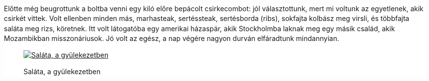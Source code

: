 Előtte még beugrottunk a boltba venni egy kiló előre bepácolt csirkecombot: jól választottunk, mert mi voltunk az egyetlenek, akik csirkét vittek. Volt ellenben minden más, marhasteak, sertéssteak, sertésborda (ribs), sokfajta kolbász meg virsli, és többfajta saláta meg rizs, köretnek. Itt volt látogatóba egy amerikai házaspár, akik Stockholmba laknak meg egy másik család, akik Mozambikban misszonáriusok. Jó volt az egész, a nap végére nagyon durván elfáradtunk mindannyian.<figure id="attachment_2365129" style="width: 625px" class="wp-caption aligncenter">

[<img src="/wp-content/uploads/2013/08/2013-07-26-19.11.37-1024x768.jpg" alt="Saláta, a gyülekezetben" width="625" height="468" class="size-large wp-image-2365129" srcset="/wp-content/uploads/2013/08/2013-07-26-19.11.37-1024x768.jpg 1024w, /wp-content/uploads/2013/08/2013-07-26-19.11.37-300x225.jpg 300w, /wp-content/uploads/2013/08/2013-07-26-19.11.37-624x467.jpg 624w" sizes="(max-width: 625px) 100vw, 625px" />](/wp-content/uploads/2013/08/2013-07-26-19.11.37.jpg)<figcaption class="wp-caption-text">Saláta, a gyülekezetben</figcaption></figure>
